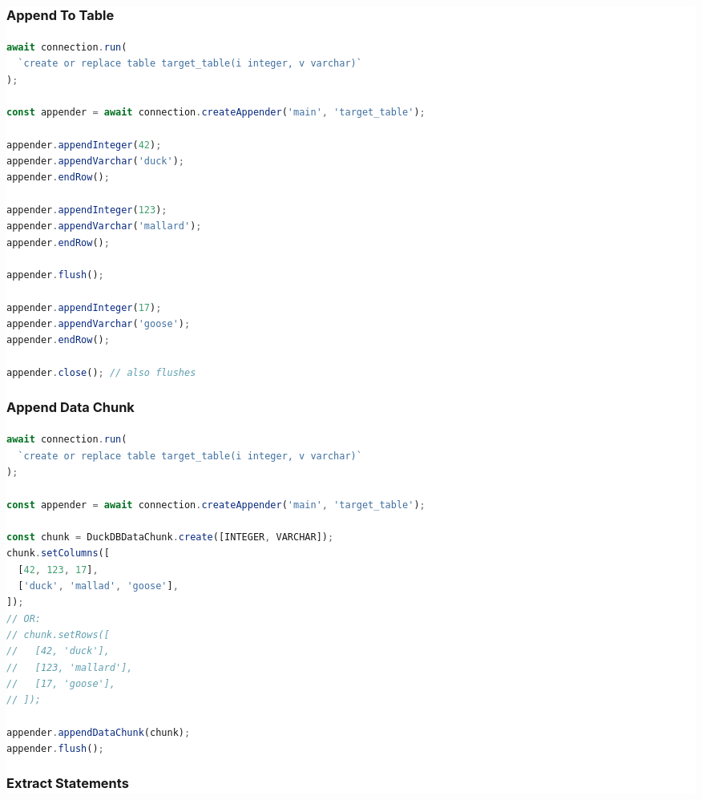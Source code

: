 ### Append To Table

```ts
await connection.run(
  `create or replace table target_table(i integer, v varchar)`
);

const appender = await connection.createAppender('main', 'target_table');

appender.appendInteger(42);
appender.appendVarchar('duck');
appender.endRow();

appender.appendInteger(123);
appender.appendVarchar('mallard');
appender.endRow();

appender.flush();

appender.appendInteger(17);
appender.appendVarchar('goose');
appender.endRow();

appender.close(); // also flushes
```

### Append Data Chunk

```ts
await connection.run(
  `create or replace table target_table(i integer, v varchar)`
);

const appender = await connection.createAppender('main', 'target_table');

const chunk = DuckDBDataChunk.create([INTEGER, VARCHAR]);
chunk.setColumns([
  [42, 123, 17],
  ['duck', 'mallad', 'goose'],
]);
// OR:
// chunk.setRows([
//   [42, 'duck'],
//   [123, 'mallard'],
//   [17, 'goose'],
// ]);

appender.appendDataChunk(chunk);
appender.flush();
```

### Extract Statements
